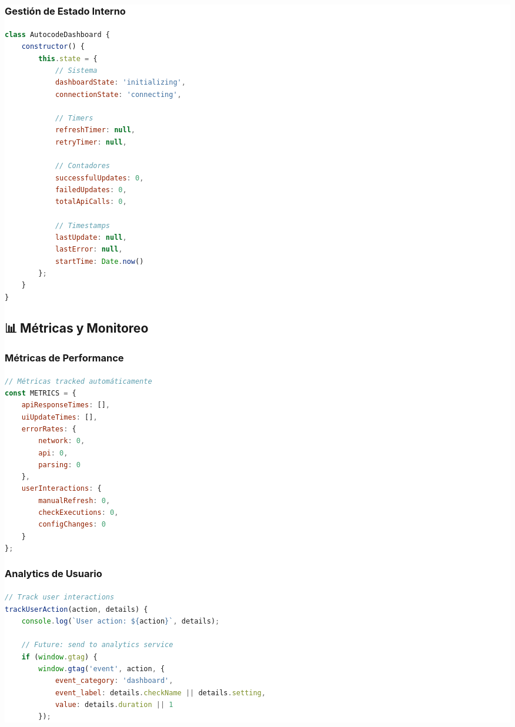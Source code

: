 ```javascript
```

### Gestión de Estado Interno
```javascript
class AutocodeDashboard {
    constructor() {
        this.state = {
            // Sistema
            dashboardState: 'initializing',
            connectionState: 'connecting',
            
            // Timers
            refreshTimer: null,
            retryTimer: null,
            
            // Contadores
            successfulUpdates: 0,
            failedUpdates: 0,
            totalApiCalls: 0,
            
            // Timestamps
            lastUpdate: null,
            lastError: null,
            startTime: Date.now()
        };
    }
}
```

## 📊 Métricas y Monitoreo

### Métricas de Performance
```javascript
// Métricas tracked automáticamente
const METRICS = {
    apiResponseTimes: [],
    uiUpdateTimes: [],
    errorRates: {
        network: 0,
        api: 0,
        parsing: 0
    },
    userInteractions: {
        manualRefresh: 0,
        checkExecutions: 0,
        configChanges: 0
    }
};
```

### Analytics de Usuario
```javascript
// Track user interactions
trackUserAction(action, details) {
    console.log(`User action: ${action}`, details);
    
    // Future: send to analytics service
    if (window.gtag) {
        window.gtag('event', action, {
            event_category: 'dashboard',
            event_label: details.checkName || details.setting,
            value: details.duration || 1
        });
```